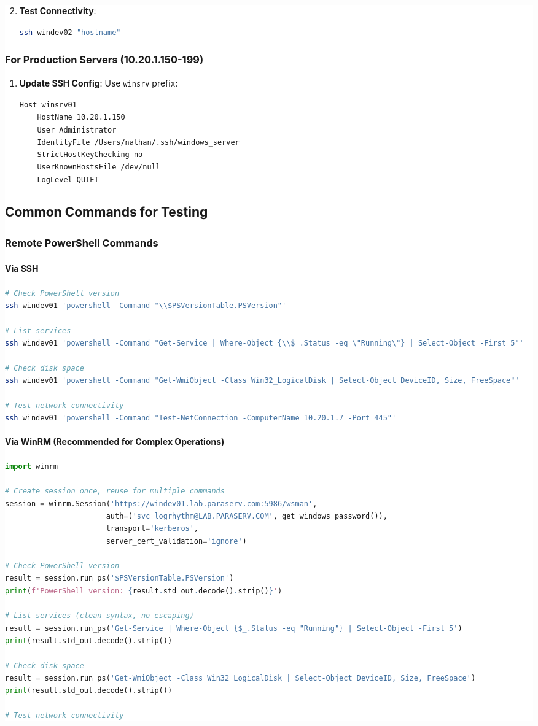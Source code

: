 2. **Test Connectivity**:
   ```bash
   ssh windev02 "hostname"
   ```

### For Production Servers (10.20.1.150-199)

1. **Update SSH Config**: Use `winsrv` prefix:
   ```
   Host winsrv01
       HostName 10.20.1.150
       User Administrator
       IdentityFile /Users/nathan/.ssh/windows_server
       StrictHostKeyChecking no
       UserKnownHostsFile /dev/null
       LogLevel QUIET
   ```

## Common Commands for Testing

### Remote PowerShell Commands

#### Via SSH
```bash
# Check PowerShell version
ssh windev01 'powershell -Command "\\$PSVersionTable.PSVersion"'

# List services
ssh windev01 'powershell -Command "Get-Service | Where-Object {\\$_.Status -eq \"Running\"} | Select-Object -First 5"'

# Check disk space
ssh windev01 'powershell -Command "Get-WmiObject -Class Win32_LogicalDisk | Select-Object DeviceID, Size, FreeSpace"'

# Test network connectivity
ssh windev01 'powershell -Command "Test-NetConnection -ComputerName 10.20.1.7 -Port 445"'
```

#### Via WinRM (Recommended for Complex Operations)
```python
import winrm

# Create session once, reuse for multiple commands
session = winrm.Session('https://windev01.lab.paraserv.com:5986/wsman',
                       auth=('svc_logrhythm@LAB.PARASERV.COM', get_windows_password()),
                       transport='kerberos',
                       server_cert_validation='ignore')

# Check PowerShell version
result = session.run_ps('$PSVersionTable.PSVersion')
print(f'PowerShell version: {result.std_out.decode().strip()}')

# List services (clean syntax, no escaping)
result = session.run_ps('Get-Service | Where-Object {$_.Status -eq "Running"} | Select-Object -First 5')
print(result.std_out.decode().strip())

# Check disk space
result = session.run_ps('Get-WmiObject -Class Win32_LogicalDisk | Select-Object DeviceID, Size, FreeSpace')
print(result.std_out.decode().strip())

# Test network connectivity
```
